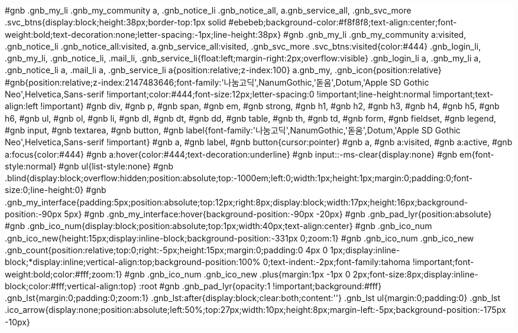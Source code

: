 #gnb .gnb_my_li .gnb_my_community a, .gnb_notice_li .gnb_notice_all, a.gnb_service_all, .gnb_svc_more .svc_btns{display:block;height:38px;border-top:1px solid #ebebeb;background-color:#f8f8f8;text-align:center;font-weight:bold;text-decoration:none;letter-spacing:-1px;line-height:38px}
#gnb .gnb_my_li .gnb_my_community a:visited, .gnb_notice_li .gnb_notice_all:visited, a.gnb_service_all:visited, .gnb_svc_more .svc_btns:visited{color:#444}
.gnb_login_li, .gnb_my_li, .gnb_notice_li, .mail_li, .gnb_service_li{float:left;margin-right:2px;overflow:visible}
.gnb_login_li a, .gnb_my_li a, .gnb_notice_li a, .mail_li a, .gnb_service_li a{position:relative;z-index:100}
a.gnb_my, .gnb_icon{position:relative}
#gnb{position:relative;z-index:2147483646;font-family:'나눔고딕',NanumGothic,'돋움',Dotum,'Apple SD Gothic Neo',Helvetica,Sans-serif !important;color:#444;font-size:12px;letter-spacing:0 !important;line-height:normal !important;text-align:left !important}
#gnb div, #gnb p, #gnb span, #gnb em, #gnb strong, #gnb h1, #gnb h2, #gnb h3, #gnb h4, #gnb h5, #gnb h6, #gnb ul, #gnb ol, #gnb li, #gnb dl, #gnb dt, #gnb dd, #gnb table, #gnb th, #gnb td, #gnb form, #gnb fieldset, #gnb legend, #gnb input, #gnb textarea, #gnb button, #gnb label{font-family:'나눔고딕',NanumGothic,'돋움',Dotum,'Apple SD Gothic Neo',Helvetica,Sans-serif !important}
#gnb a, #gnb label, #gnb button{cursor:pointer}
#gnb a, #gnb a:visited, #gnb a:active, #gnb a:focus{color:#444}
#gnb a:hover{color:#444;text-decoration:underline}
#gnb input::-ms-clear{display:none}
#gnb em{font-style:normal}
#gnb ul{list-style:none}
#gnb .blind{display:block;overflow:hidden;position:absolute;top:-1000em;left:0;width:1px;height:1px;margin:0;padding:0;font-size:0;line-height:0}
#gnb .gnb_my_interface{padding:5px;position:absolute;top:12px;right:8px;display:block;width:17px;height:16px;background-position:-90px 5px}
#gnb .gnb_my_interface:hover{background-position:-90px -20px}
#gnb .gnb_pad_lyr{position:absolute}
#gnb .gnb_ico_num{display:block;position:absolute;top:1px;width:40px;text-align:center}
#gnb .gnb_ico_num .gnb_ico_new{height:15px;display:inline-block;background-position:-331px 0;zoom:1}
#gnb .gnb_ico_num .gnb_ico_new .gnb_count{position:relative;top:0;right:-5px;height:15px;margin:0;padding:0 4px 0 1px;display:inline-block;*display:inline;vertical-align:top;background-position:100% 0;text-indent:-2px;font-family:tahoma !important;font-weight:bold;color:#fff;zoom:1}
#gnb .gnb_ico_num .gnb_ico_new .plus{margin:1px -1px 0 2px;font-size:8px;display:inline-block;color:#fff;vertical-align:top}
:root #gnb .gnb_pad_lyr{opacity:1 !important;background:#fff}
.gnb_lst{margin:0;padding:0;zoom:1}
.gnb_lst:after{display:block;clear:both;content:''}
.gnb_lst ul{margin:0;padding:0}
.gnb_lst .ico_arrow{display:none;position:absolute;left:50%;top:27px;width:10px;height:8px;margin-left:-5px;background-position:-175px -10px}

